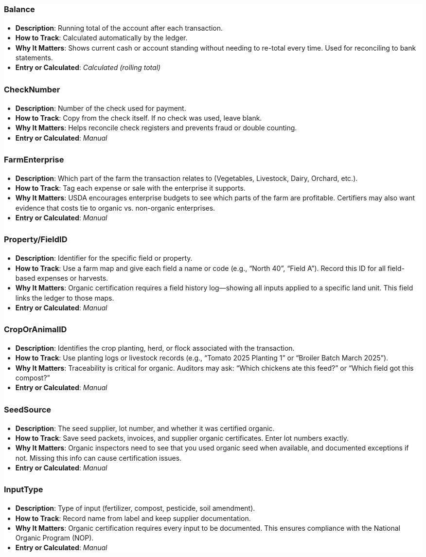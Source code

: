 ### Balance  
- **Description**: Running total of the account after each transaction.  
- **How to Track**: Calculated automatically by the ledger.  
- **Why It Matters**: Shows current cash or account standing without needing to re-total every time. Used for reconciling to bank statements.  
- **Entry or Calculated**: *Calculated (rolling total)*  

### CheckNumber  
- **Description**: Number of the check used for payment.  
- **How to Track**: Copy from the check itself. If no check was used, leave blank.  
- **Why It Matters**: Helps reconcile check registers and prevents fraud or double counting.  
- **Entry or Calculated**: *Manual*  

### FarmEnterprise  
- **Description**: Which part of the farm the transaction relates to (Vegetables, Livestock, Dairy, Orchard, etc.).  
- **How to Track**: Tag each expense or sale with the enterprise it supports.  
- **Why It Matters**: USDA encourages enterprise budgets to see which parts of the farm are profitable. Certifiers may also want evidence that costs tie to organic vs. non-organic enterprises.  
- **Entry or Calculated**: *Manual*  

### Property/FieldID  
- **Description**: Identifier for the specific field or property.  
- **How to Track**: Use a farm map and give each field a name or code (e.g., “North 40”, “Field A”). Record this ID for all field-based expenses or harvests.  
- **Why It Matters**: Organic certification requires a field history log—showing all inputs applied to a specific land unit. This field links the ledger to those maps.  
- **Entry or Calculated**: *Manual*  

### CropOrAnimalID  
- **Description**: Identifies the crop planting, herd, or flock associated with the transaction.  
- **How to Track**: Use planting logs or livestock records (e.g., “Tomato 2025 Planting 1” or “Broiler Batch March 2025”).  
- **Why It Matters**: Traceability is critical for organic. Auditors may ask: “Which chickens ate this feed?” or “Which field got this compost?”  
- **Entry or Calculated**: *Manual*  

### SeedSource  
- **Description**: The seed supplier, lot number, and whether it was certified organic.  
- **How to Track**: Save seed packets, invoices, and supplier organic certificates. Enter lot numbers exactly.  
- **Why It Matters**: Organic inspectors need to see that you used organic seed when available, and documented exceptions if not. Missing this info can cause certification issues.  
- **Entry or Calculated**: *Manual*  

### InputType  
- **Description**: Type of input (fertilizer, compost, pesticide, soil amendment).  
- **How to Track**: Record name from label and keep supplier documentation.  
- **Why It Matters**: Organic certification requires every input to be documented. This ensures compliance with the National Organic Program (NOP).  
- **Entry or Calculated**: *Manual*  
